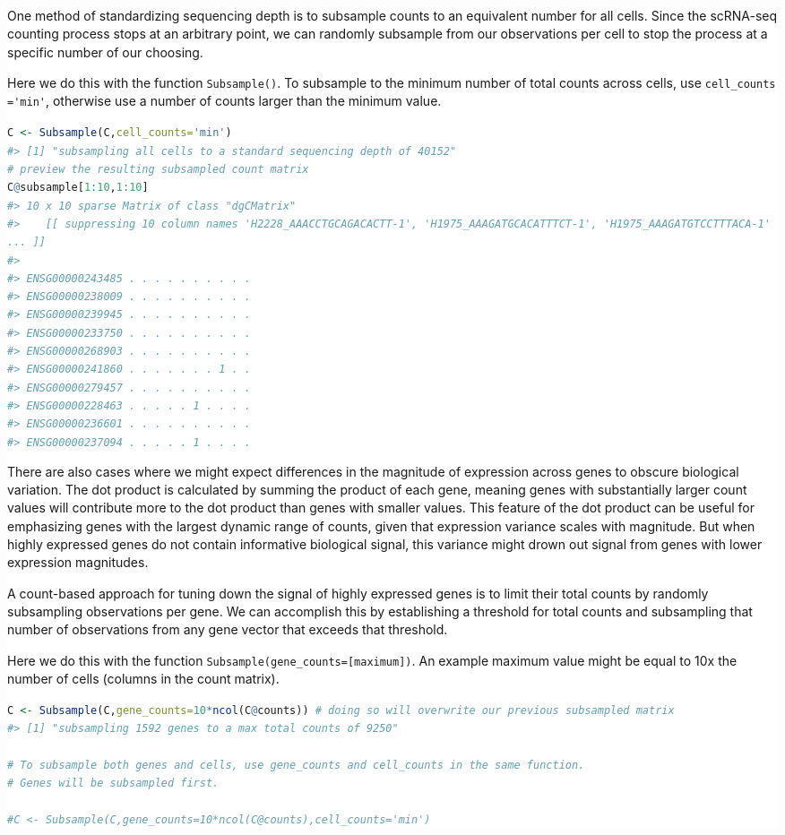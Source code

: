One method of standardizing sequencing depth is to subsample counts to
an equivalent number for all cells. Since the scRNA-seq counting process
stops at an arbitrary point, we can randomly subsample from our
observations per cell to stop the process at a specific number of our
choosing.

Here we do this with the function `Subsample()`. To subsample to the
minimum number of total counts across cells, use `cell_counts='min'`,
otherwise use a number of counts larger than the minimum value.

``` r
C <- Subsample(C,cell_counts='min')
#> [1] "subsampling all cells to a standard sequencing depth of 40152"
# preview the resulting subsampled count matrix
C@subsample[1:10,1:10]
#> 10 x 10 sparse Matrix of class "dgCMatrix"
#>    [[ suppressing 10 column names 'H2228_AAACCTGCAGACACTT-1', 'H1975_AAAGATGCACATTTCT-1', 'H1975_AAAGATGTCCTTTACA-1' ... ]]
#>                                    
#> ENSG00000243485 . . . . . . . . . .
#> ENSG00000238009 . . . . . . . . . .
#> ENSG00000239945 . . . . . . . . . .
#> ENSG00000233750 . . . . . . . . . .
#> ENSG00000268903 . . . . . . . . . .
#> ENSG00000241860 . . . . . . . 1 . .
#> ENSG00000279457 . . . . . . . . . .
#> ENSG00000228463 . . . . . 1 . . . .
#> ENSG00000236601 . . . . . . . . . .
#> ENSG00000237094 . . . . . 1 . . . .
```

There are also cases where we might expect differences in the magnitude
of expression across genes to obscure biological variation. The dot
product is calculated by summing the product of each gene, meaning genes
with substantially larger count values will contribute more to the dot
product than genes with smaller values. This feature of the dot product
can be useful for emphasizing genes with the largest dynamic range of
counts, given that expression variance scales with magnitude. But when
highly expressed genes do not contain informative biological signal,
this variance might drown out signal from genes with lower expression
magnitudes.

A count-based approach for tuning down the signal of highly expressed
genes is to limit their total counts by randomly subsampling
observations per gene. We can accomplish this by establishing a
threshold for total counts and subsampling that number of observations
from any gene vector that exceeds that threshold.

Here we do this with the function `Subsample(gene_counts=[maximum])`. An
example maximum value might be equal to 10x the number of cells (columns
in the count matrix).

``` r
C <- Subsample(C,gene_counts=10*ncol(C@counts)) # doing so will overwrite our previous subsampled matrix 
#> [1] "subsampling 1592 genes to a max total counts of 9250"

# To subsample both genes and cells, use gene_counts and cell_counts in the same function. 
# Genes will be subsampled first.

#C <- Subsample(C,gene_counts=10*ncol(C@counts),cell_counts='min')
```
